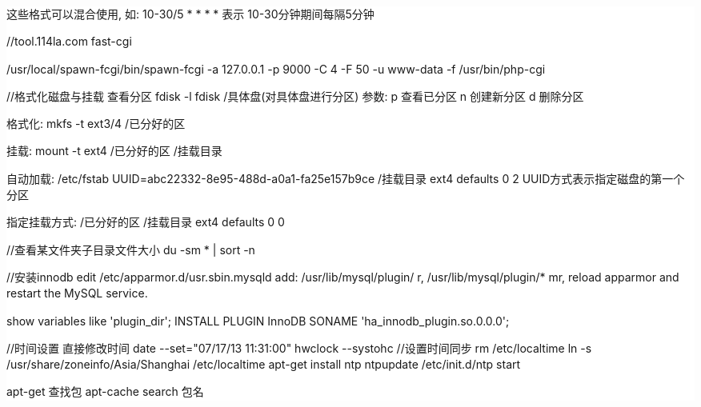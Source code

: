 这些格式可以混合使用, 如:
10-30/5 * * * * 表示 10-30分钟期间每隔5分钟


//tool.114la.com fast-cgi

/usr/local/spawn-fcgi/bin/spawn-fcgi -a 127.0.0.1 -p 9000 -C 4 -F 50 -u www-data -f /usr/bin/php-cgi


//格式化磁盘与挂载
查看分区
fdisk -l
fdisk /具体盘(对具体盘进行分区)
参数: p 查看已分区  n 创建新分区 d 删除分区

格式化:
mkfs -t ext3/4  /已分好的区

挂载:
mount -t ext4 /已分好的区 /挂载目录

自动加载:
/etc/fstab
UUID=abc22332-8e95-488d-a0a1-fa25e157b9ce   /挂载目录    ext4    defaults    0   2
UUID方式表示指定磁盘的第一个分区

指定挂载方式:
/已分好的区 /挂载目录 ext4 defaults 0 0


//查看某文件夹子目录文件大小
du -sm * | sort -n

//安装innodb
edit /etc/apparmor.d/usr.sbin.mysqld
add:
/usr/lib/mysql/plugin/ r,
/usr/lib/mysql/plugin/* mr,
reload apparmor and restart the MySQL service.

show variables like 'plugin_dir';
INSTALL PLUGIN InnoDB SONAME 'ha_innodb_plugin.so.0.0.0';



//时间设置
直接修改时间
date --set="07/17/13 11:31:00"
hwclock --systohc
//设置时间同步
rm /etc/localtime
ln -s /usr/share/zoneinfo/Asia/Shanghai /etc/localtime
apt-get install ntp ntpupdate
/etc/init.d/ntp start

apt-get 查找包
apt-cache search 包名
